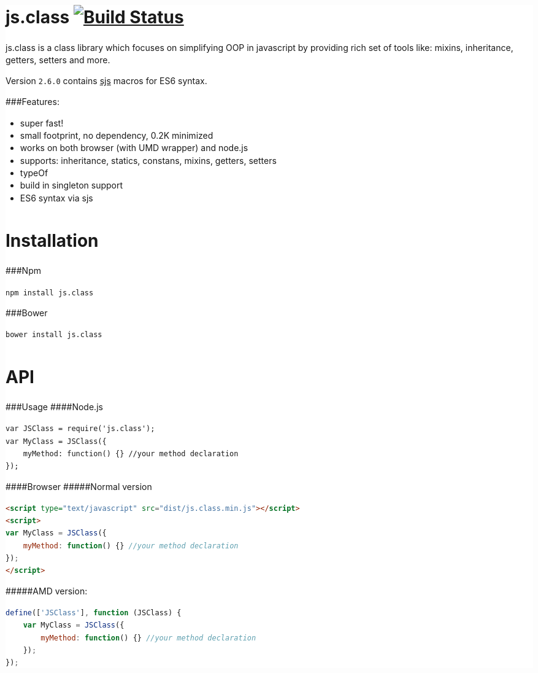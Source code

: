 js.class [![Build Status](https://travis-ci.org/dkraczkowski/js.class.svg?branch=master)](https://travis-ci.org/dkraczkowski/js.class)
========

js.class is a class library which focuses on simplifying OOP in javascript by providing rich set of tools like: mixins, inheritance, getters, setters and more.

Version `2.6.0` contains [sjs](http://sweetjs.org/) macros for ES6 syntax.

###Features:
 - super fast!
 - small footprint, no dependency, 0.2K minimized
 - works on both browser (with UMD wrapper) and node.js
 - supports: inheritance, statics, constans, mixins, getters, setters
 - typeOf
 - build in singleton support
 - ES6 syntax via sjs

Installation
============

###Npm
```
npm install js.class
```

###Bower
```
bower install js.class
```

API
=========================

###Usage
####Node.js
```
var JSClass = require('js.class');
var MyClass = JSClass({
    myMethod: function() {} //your method declaration
});
```
####Browser
#####Normal version
```html
<script type="text/javascript" src="dist/js.class.min.js"></script>
<script>
var MyClass = JSClass({
    myMethod: function() {} //your method declaration
});
</script>
```
#####AMD version:
```js
define(['JSClass'], function (JSClass) {
    var MyClass = JSClass({
        myMethod: function() {} //your method declaration
    });
});
```
